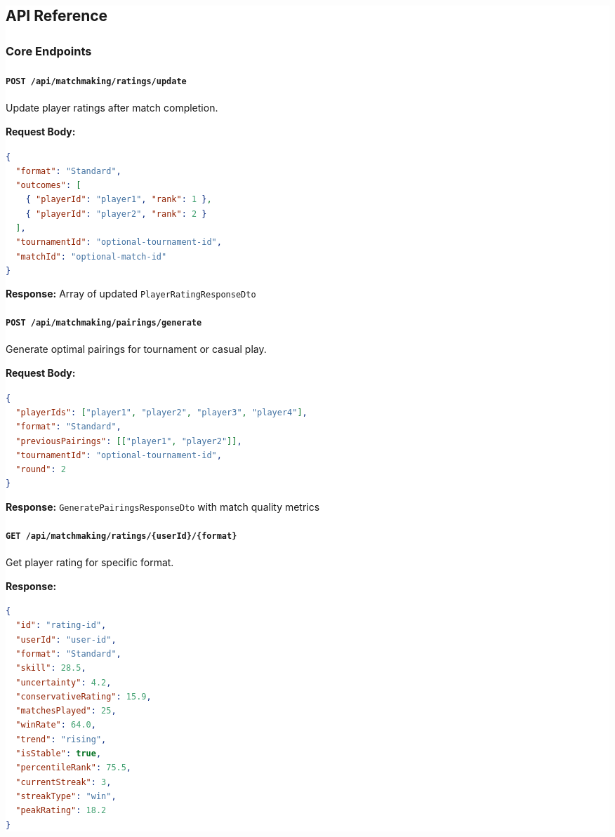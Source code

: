 ## API Reference

### Core Endpoints

#### `POST /api/matchmaking/ratings/update`
Update player ratings after match completion.

**Request Body:**
```json
{
  "format": "Standard",
  "outcomes": [
    { "playerId": "player1", "rank": 1 },
    { "playerId": "player2", "rank": 2 }
  ],
  "tournamentId": "optional-tournament-id",
  "matchId": "optional-match-id"
}
```

**Response:** Array of updated `PlayerRatingResponseDto`

#### `POST /api/matchmaking/pairings/generate`  
Generate optimal pairings for tournament or casual play.

**Request Body:**
```json
{
  "playerIds": ["player1", "player2", "player3", "player4"],
  "format": "Standard", 
  "previousPairings": [["player1", "player2"]],
  "tournamentId": "optional-tournament-id",
  "round": 2
}
```

**Response:** `GeneratePairingsResponseDto` with match quality metrics

#### `GET /api/matchmaking/ratings/{userId}/{format}`
Get player rating for specific format.

**Response:**
```json
{
  "id": "rating-id",
  "userId": "user-id", 
  "format": "Standard",
  "skill": 28.5,
  "uncertainty": 4.2,
  "conservativeRating": 15.9,
  "matchesPlayed": 25,
  "winRate": 64.0,
  "trend": "rising",
  "isStable": true,
  "percentileRank": 75.5,
  "currentStreak": 3,
  "streakType": "win",
  "peakRating": 18.2
}
```

